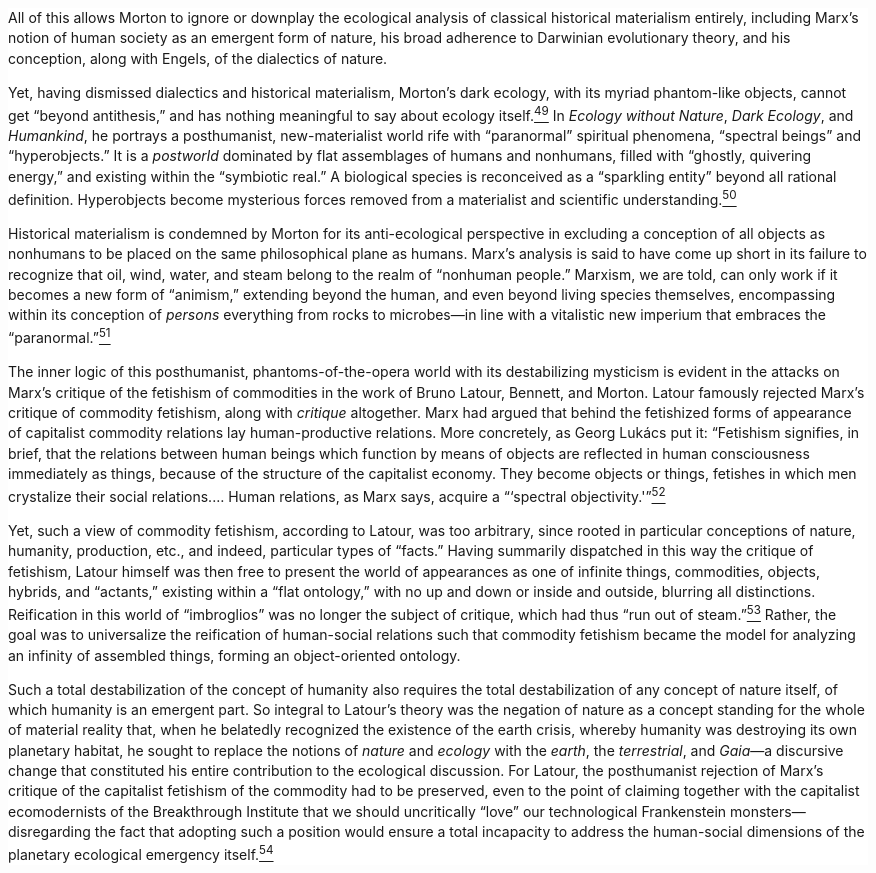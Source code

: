 All of this allows Morton to ignore or downplay the ecological analysis of classical historical materialism entirely, including Marx’s notion of human society as an emergent form of nature, his broad adherence to Darwinian evolutionary theory, and his conception, along with Engels, of the dialectics of nature.

Yet, having dismissed dialectics and historical materialism, Morton’s dark ecology, with its myriad phantom-like objects, cannot get “beyond antithesis,” and has nothing meaningful to say about ecology itself.[<sup>49</sup>](https://monthlyreview.org/2023/01/01/marxs-critique-of-enlightenment-humanism-a-revolutionary-ecological-perspective/#en49) In _Ecology without Nature_, _Dark Ecology_, and _Humankind_, he portrays a posthumanist, new-materialist world rife with “paranormal” spiritual phenomena, “spectral beings” and “hyperobjects.” It is a _postworld_ dominated by flat assemblages of humans and nonhumans, filled with “ghostly, quivering energy,” and existing within the “symbiotic real.” A biological species is reconceived as a “sparkling entity” beyond all rational definition. Hyperobjects become mysterious forces removed from a materialist and scientific understanding.[<sup>50</sup>](https://monthlyreview.org/2023/01/01/marxs-critique-of-enlightenment-humanism-a-revolutionary-ecological-perspective/#en50)

Historical materialism is condemned by Morton for its anti-ecological perspective in excluding a conception of all objects as nonhumans to be placed on the same philosophical plane as humans. Marx’s analysis is said to have come up short in its failure to recognize that oil, wind, water, and steam belong to the realm of “nonhuman people.” Marxism, we are told, can only work if it becomes a new form of “animism,” extending beyond the human, and even beyond living species themselves, encompassing within its conception of _persons_ everything from rocks to microbes—in line with a vitalistic new imperium that embraces the “paranormal.”[<sup>51</sup>](https://monthlyreview.org/2023/01/01/marxs-critique-of-enlightenment-humanism-a-revolutionary-ecological-perspective/#en51)

The inner logic of this posthumanist, phantoms-of-the-opera world with its destabilizing mysticism is evident in the attacks on Marx’s critique of the fetishism of commodities in the work of Bruno Latour, Bennett, and Morton. Latour famously rejected Marx’s critique of commodity fetishism, along with _critique_ altogether. Marx had argued that behind the fetishized forms of appearance of capitalist commodity relations lay human-productive relations. More concretely, as Georg Lukács put it: “Fetishism signifies, in brief, that the relations between human beings which function by means of objects are reflected in human consciousness immediately as things, because of the structure of the capitalist economy. They become objects or things, fetishes in which men crystalize their social relations.… Human relations, as Marx says, acquire a “‘spectral objectivity.'”[<sup>52</sup>](https://monthlyreview.org/2023/01/01/marxs-critique-of-enlightenment-humanism-a-revolutionary-ecological-perspective/#en52)

Yet, such a view of commodity fetishism, according to Latour, was too arbitrary, since rooted in particular conceptions of nature, humanity, production, etc., and indeed, particular types of “facts.” Having summarily dispatched in this way the critique of fetishism, Latour himself was then free to present the world of appearances as one of infinite things, commodities, objects, hybrids, and “actants,” existing within a “flat ontology,” with no up and down or inside and outside, blurring all distinctions. Reification in this world of “imbroglios” was no longer the subject of critique, which had thus “run out of steam.”[<sup>53</sup>](https://monthlyreview.org/2023/01/01/marxs-critique-of-enlightenment-humanism-a-revolutionary-ecological-perspective/#en53) Rather, the goal was to universalize the reification of human-social relations such that commodity fetishism became the model for analyzing an infinity of assembled things, forming an object-oriented ontology.

Such a total destabilization of the concept of humanity also requires the total destabilization of any concept of nature itself, of which humanity is an emergent part. So integral to Latour’s theory was the negation of nature as a concept standing for the whole of material reality that, when he belatedly recognized the existence of the earth crisis, whereby humanity was destroying its own planetary habitat, he sought to replace the notions of _nature_ and _ecology_ with the _earth_, the _terrestrial_, and _Gaia_—a discursive change that constituted his entire contribution to the ecological discussion. For Latour, the posthumanist rejection of Marx’s critique of the capitalist fetishism of the commodity had to be preserved, even to the point of claiming together with the capitalist ecomodernists of the Breakthrough Institute that we should uncritically “love” our technological Frankenstein monsters—disregarding the fact that adopting such a position would ensure a total incapacity to address the human-social dimensions of the planetary ecological emergency itself.[<sup>54</sup>](https://monthlyreview.org/2023/01/01/marxs-critique-of-enlightenment-humanism-a-revolutionary-ecological-perspective/#en54)
